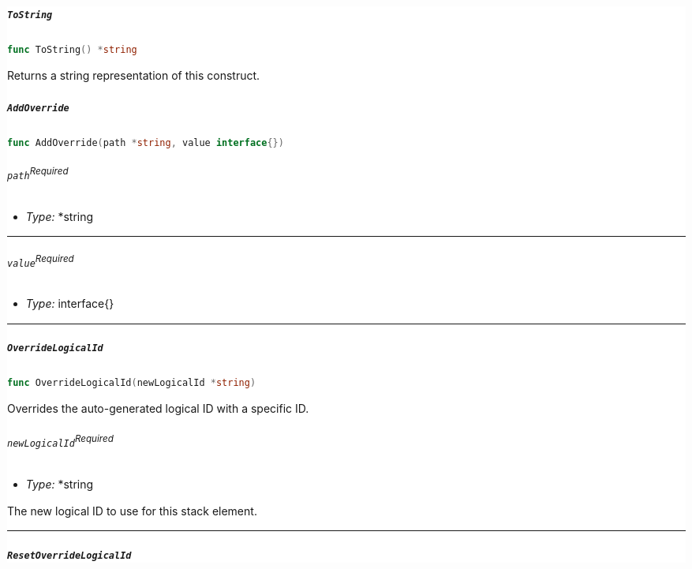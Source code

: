 
##### `ToString` <a name="ToString" id="rhizo-co-terraform-provider-lacework.alertChannelAwsS3.AlertChannelAwsS3.toString"></a>

```go
func ToString() *string
```

Returns a string representation of this construct.

##### `AddOverride` <a name="AddOverride" id="rhizo-co-terraform-provider-lacework.alertChannelAwsS3.AlertChannelAwsS3.addOverride"></a>

```go
func AddOverride(path *string, value interface{})
```

###### `path`<sup>Required</sup> <a name="path" id="rhizo-co-terraform-provider-lacework.alertChannelAwsS3.AlertChannelAwsS3.addOverride.parameter.path"></a>

- *Type:* *string

---

###### `value`<sup>Required</sup> <a name="value" id="rhizo-co-terraform-provider-lacework.alertChannelAwsS3.AlertChannelAwsS3.addOverride.parameter.value"></a>

- *Type:* interface{}

---

##### `OverrideLogicalId` <a name="OverrideLogicalId" id="rhizo-co-terraform-provider-lacework.alertChannelAwsS3.AlertChannelAwsS3.overrideLogicalId"></a>

```go
func OverrideLogicalId(newLogicalId *string)
```

Overrides the auto-generated logical ID with a specific ID.

###### `newLogicalId`<sup>Required</sup> <a name="newLogicalId" id="rhizo-co-terraform-provider-lacework.alertChannelAwsS3.AlertChannelAwsS3.overrideLogicalId.parameter.newLogicalId"></a>

- *Type:* *string

The new logical ID to use for this stack element.

---

##### `ResetOverrideLogicalId` <a name="ResetOverrideLogicalId" id="rhizo-co-terraform-provider-lacework.alertChannelAwsS3.AlertChannelAwsS3.resetOverrideLogicalId"></a>

